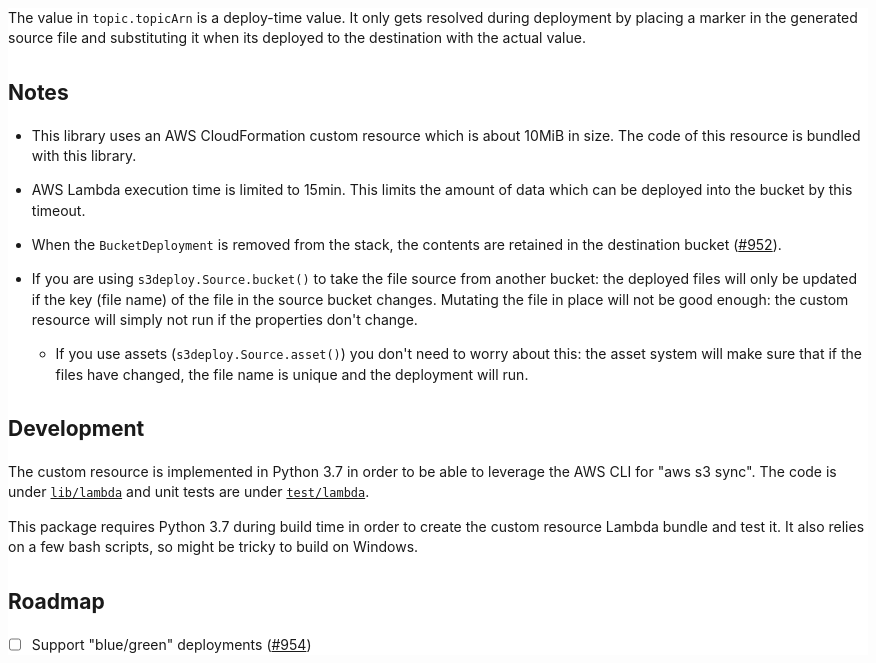 The value in `topic.topicArn` is a deploy-time value. It only gets resolved
during deployment by placing a marker in the generated source file and
substituting it when its deployed to the destination with the actual value.

## Notes

* This library uses an AWS CloudFormation custom resource which is about 10MiB in
  size. The code of this resource is bundled with this library.
* AWS Lambda execution time is limited to 15min. This limits the amount of data
  which can be deployed into the bucket by this timeout.
* When the `BucketDeployment` is removed from the stack, the contents are retained
  in the destination bucket ([#952](https://github.com/aws/aws-cdk/issues/952)).
* If you are using `s3deploy.Source.bucket()` to take the file source from
  another bucket: the deployed files will only be updated if the key (file name)
  of the file in the source  bucket changes. Mutating the file in place will not
  be good enough: the custom resource will simply not run if the properties don't
  change.

  * If you use assets (`s3deploy.Source.asset()`) you don't need to worry
    about this: the asset system will make sure that if the files have changed,
    the file name is unique and the deployment will run.

## Development

The custom resource is implemented in Python 3.7 in order to be able to leverage
the AWS CLI for "aws s3 sync". The code is under [`lib/lambda`](https://github.com/aws/aws-cdk/tree/master/packages/%40aws-cdk/aws-s3-deployment/lib/lambda) and
unit tests are under [`test/lambda`](https://github.com/aws/aws-cdk/tree/master/packages/%40aws-cdk/aws-s3-deployment/test/lambda).

This package requires Python 3.7 during build time in order to create the custom
resource Lambda bundle and test it. It also relies on a few bash scripts, so
might be tricky to build on Windows.

## Roadmap

* [ ] Support "blue/green" deployments ([#954](https://github.com/aws/aws-cdk/issues/954))
